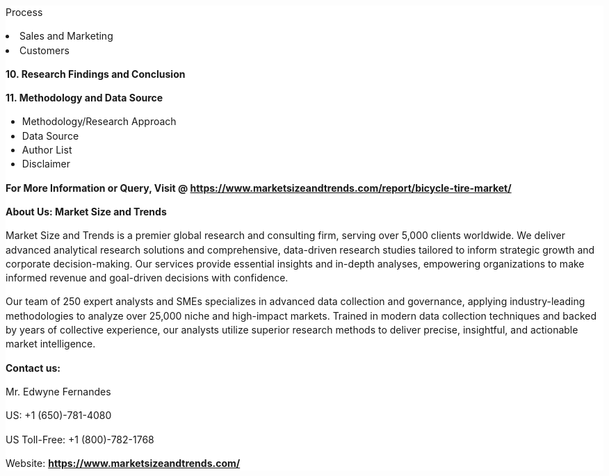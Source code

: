 Process</li><li>Sales and Marketing</li><li>Customers</li></ul><p><strong>10. Research Findings and Conclusion</strong></p><p><strong>11. Methodology and Data Source</strong></p><ul><li>Methodology/Research Approach</li><li>Data Source</li><li>Author List</li><li>Disclaimer</li></ul></p><p><strong>For More Information or Query, Visit @ <a href="https://www.marketsizeandtrends.com/report/bicycle-tire-market/">https://www.marketsizeandtrends.com/report/bicycle-tire-market/</a></strong></p><p><strong>About Us: Market Size and Trends</strong></p><p>Market Size and Trends is a premier global research and consulting firm, serving over 5,000 clients worldwide. We deliver advanced analytical research solutions and comprehensive, data-driven research studies tailored to inform strategic growth and corporate decision-making. Our services provide essential insights and in-depth analyses, empowering organizations to make informed revenue and goal-driven decisions with confidence.</p><p>Our team of 250 expert analysts and SMEs specializes in advanced data collection and governance, applying industry-leading methodologies to analyze over 25,000 niche and high-impact markets. Trained in modern data collection techniques and backed by years of collective experience, our analysts utilize superior research methods to deliver precise, insightful, and actionable market intelligence.</p><p><strong>Contact us:</strong></p><p>Mr. Edwyne Fernandes</p><p>US: +1 (650)-781-4080</p><p>US Toll-Free: +1 (800)-782-1768</p><p>Website: <strong><a href="https://www.marketsizeandtrends.com/">https://www.marketsizeandtrends.com/</a></strong></p>
